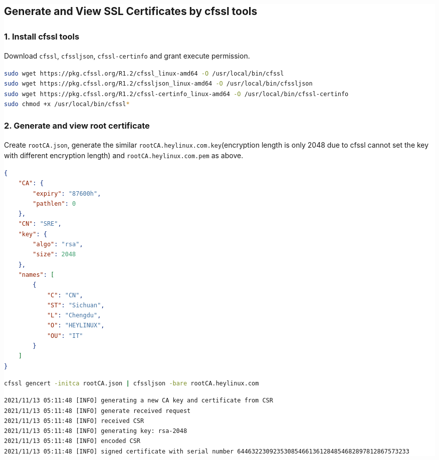 ## Generate and View SSL Certificates by cfssl tools

### 1. Install cfssl tools

Download `cfssl`, `cfssljson`, `cfssl-certinfo` and grant execute permission.

```bash
sudo wget https://pkg.cfssl.org/R1.2/cfssl_linux-amd64 -O /usr/local/bin/cfssl
sudo wget https://pkg.cfssl.org/R1.2/cfssljson_linux-amd64 -O /usr/local/bin/cfssljson
sudo wget https://pkg.cfssl.org/R1.2/cfssl-certinfo_linux-amd64 -O /usr/local/bin/cfssl-certinfo
sudo chmod +x /usr/local/bin/cfssl*
```

### 2. Generate and view root certificate

Create `rootCA.json`, generate the similar `rootCA.heylinux.com.key`(encryption length is only 2048 due to cfssl cannot set the key with different encryption length) and `rootCA.heylinux.com.pem` as above.

```json
{
    "CA": {
        "expiry": "87600h",
        "pathlen": 0
    },
    "CN": "SRE",
    "key": {
        "algo": "rsa",
        "size": 2048
    },
    "names": [
        {
            "C": "CN",
            "ST": "Sichuan",
            "L": "Chengdu",
            "O": "HEYLINUX",
            "OU": "IT"
        }
    ]
}
```

```bash
cfssl gencert -initca rootCA.json | cfssljson -bare rootCA.heylinux.com
```

```plain
2021/11/13 05:11:48 [INFO] generating a new CA key and certificate from CSR
2021/11/13 05:11:48 [INFO] generate received request
2021/11/13 05:11:48 [INFO] received CSR
2021/11/13 05:11:48 [INFO] generating key: rsa-2048
2021/11/13 05:11:48 [INFO] encoded CSR
2021/11/13 05:11:48 [INFO] signed certificate with serial number 644632230923530854661361284854682897812867573233
```
